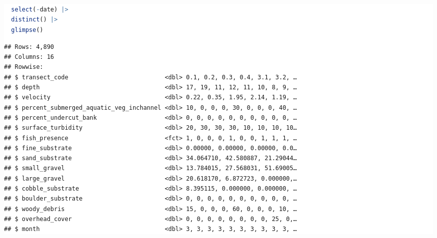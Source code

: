 ``` r
  select(-date) |> 
  distinct() |> 
  glimpse()
```

    ## Rows: 4,890
    ## Columns: 16
    ## Rowwise: 
    ## $ transect_code                           <dbl> 0.1, 0.2, 0.3, 0.4, 3.1, 3.2, …
    ## $ depth                                   <dbl> 17, 19, 11, 12, 11, 10, 8, 9, …
    ## $ velocity                                <dbl> 0.22, 0.35, 1.95, 2.14, 1.19, …
    ## $ percent_submerged_aquatic_veg_inchannel <dbl> 10, 0, 0, 0, 30, 0, 0, 0, 40, …
    ## $ percent_undercut_bank                   <dbl> 0, 0, 0, 0, 0, 0, 0, 0, 0, 0, …
    ## $ surface_turbidity                       <dbl> 20, 30, 30, 30, 10, 10, 10, 10…
    ## $ fish_presence                           <fct> 1, 0, 0, 0, 1, 0, 0, 1, 1, 1, …
    ## $ fine_substrate                          <dbl> 0.00000, 0.00000, 0.00000, 0.0…
    ## $ sand_substrate                          <dbl> 34.064710, 42.580887, 21.29044…
    ## $ small_gravel                            <dbl> 13.784015, 27.568031, 51.69005…
    ## $ large_gravel                            <dbl> 20.618170, 6.872723, 0.000000,…
    ## $ cobble_substrate                        <dbl> 8.395115, 0.000000, 0.000000, …
    ## $ boulder_substrate                       <dbl> 0, 0, 0, 0, 0, 0, 0, 0, 0, 0, …
    ## $ woody_debris                            <dbl> 15, 0, 0, 0, 60, 0, 0, 0, 10, …
    ## $ overhead_cover                          <dbl> 0, 0, 0, 0, 0, 0, 0, 0, 25, 0,…
    ## $ month                                   <dbl> 3, 3, 3, 3, 3, 3, 3, 3, 3, 3, …
